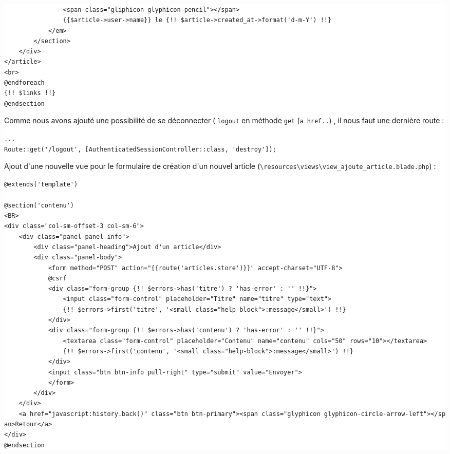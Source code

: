 ```php+HTML
                <span class="gliphicon glyphicon-pencil"></span>
                {{$article->user->name}} le {!! $article->created_at->format('d-m-Y') !!}
            </em>
        </section>
    </div>
</article>
<br>
@endforeach
{!! $links !!}
@endsection
```

Comme nous avons ajouté une possibilité de se déconnecter ( `logout` en méthode `get` (`a href..`) , il nous faut une dernière route :

```
...
Route::get('/logout', [AuthenticatedSessionController::class, 'destroy']);
```

 

Ajout d'une nouvelle vue pour le formulaire de création d'un nouvel article (`\resources\views\view_ajoute_article.blade.php`) :

```php+HTML
@extends('template')

@section('contenu')
<BR>
<div class="col-sm-offset-3 col-sm-6">
    <div class="panel panel-info">
        <div class="panel-heading">Ajout d'un article</div>
        <div class="panel-body">
            <form method="POST" action="{{route('articles.store')}}" accept-charset="UTF-8">
            @csrf
            <div class="form-group {!! $errors->has('titre') ? 'has-error' : '' !!}">
                <input class="form-control" placeholder="Titre" name="titre" type="text">
                {!! $errors->first('titre', '<small class="help-block">:message</small>') !!}
            </div>
            <div class="form-group {!! $errors->has('contenu') ? 'has-error' : '' !!}">
                <textarea class="form-control" placeholder="Contenu" name="contenu" cols="50" rows="10"></textarea>
                {!! $errors->first('contenu', '<small class="help-block">:message</small>') !!}
            </div>
            <input class="btn btn-info pull-right" type="submit" value="Envoyer">
            </form>
        </div>
    </div>
    <a href="javascript:history.back()" class="btn btn-primary"><span class="glyphicon glyphicon-circle-arrow-left"></span>Retour</a>
</div>
@endsection
```
